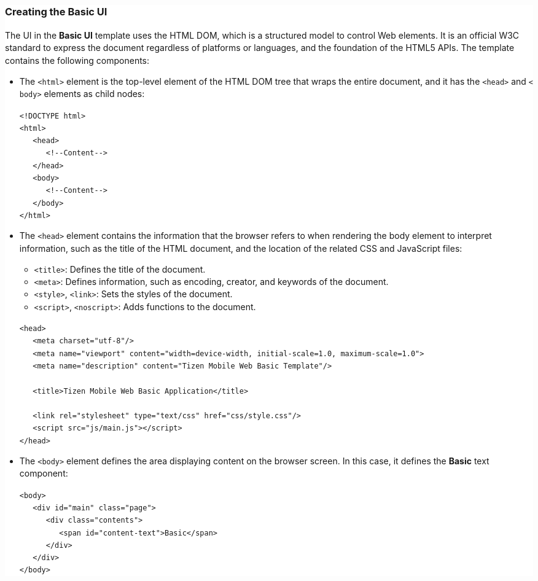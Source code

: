 ### Creating the Basic UI

The UI in the **Basic UI** template uses the HTML DOM, which is a structured model to control Web elements. It is an official W3C standard to express the document regardless of platforms or languages, and the foundation of the HTML5 APIs. The template contains the following components:

-   The `<html>` element is the top-level element of the HTML DOM tree that wraps the entire document, and it has the `<head>` and `<body>` elements as child nodes:

    ```
    <!DOCTYPE html>
    <html>
       <head>
          <!--Content-->
       </head>
       <body>
          <!--Content-->
       </body>
    </html>
    ```

-   The `<head>` element contains the information that the browser refers to when rendering the body element to interpret information, such as the title of the HTML document, and the location of the related CSS and JavaScript files:

    -   `<title>`: Defines the title of the document.
    -   `<meta>`: Defines information, such as encoding, creator, and keywords of the document.
    -   `<style>`, `<link>`: Sets the styles of the document.
    -   `<script>`, `<noscript>`: Adds functions to the document.

    ```
    <head>
       <meta charset="utf-8"/>
       <meta name="viewport" content="width=device-width, initial-scale=1.0, maximum-scale=1.0">
       <meta name="description" content="Tizen Mobile Web Basic Template"/>

       <title>Tizen Mobile Web Basic Application</title>

       <link rel="stylesheet" type="text/css" href="css/style.css"/>
       <script src="js/main.js"></script>
    </head>
    ```

-   The `<body>` element defines the area displaying content on the browser screen. In this case, it defines the **Basic** text component:

    ```
    <body>
       <div id="main" class="page">
          <div class="contents">
             <span id="content-text">Basic</span>
          </div>
       </div>
    </body>
    ```
